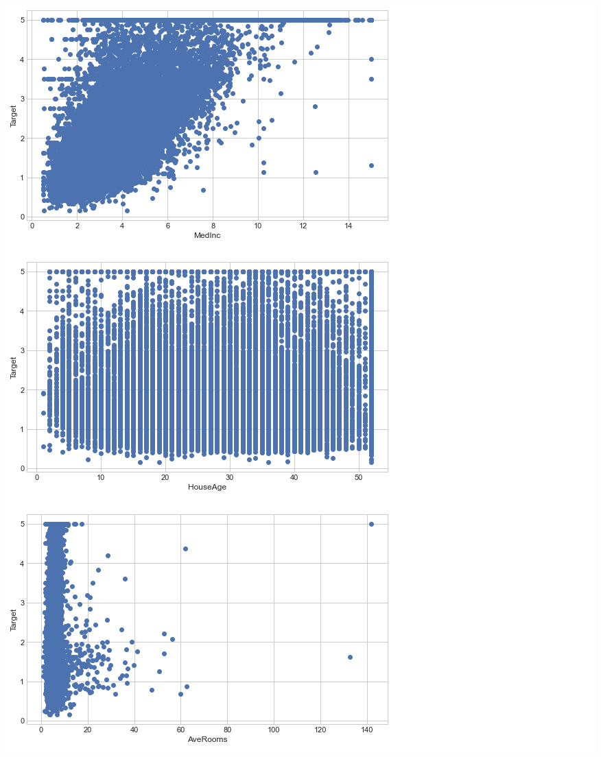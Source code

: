 
    
![png](output_26_0.png)
    



    
![png](output_26_1.png)
    



    
![png](output_26_2.png)